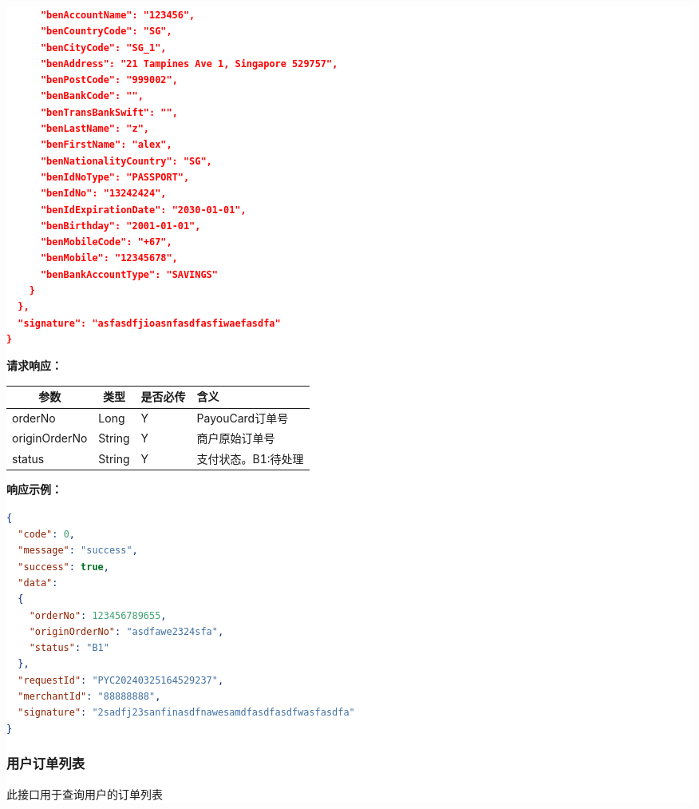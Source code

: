 ```json
      "benAccountName": "123456",
      "benCountryCode": "SG",
      "benCityCode": "SG_1",
      "benAddress": "21 Tampines Ave 1, Singapore 529757",
      "benPostCode": "999002",
      "benBankCode": "",
      "benTransBankSwift": "",
      "benLastName": "z",
      "benFirstName": "alex",
      "benNationalityCountry": "SG",
      "benIdNoType": "PASSPORT",
      "benIdNo": "13242424",
      "benIdExpirationDate": "2030-01-01",
      "benBirthday": "2001-01-01",
      "benMobileCode": "+67",
      "benMobile": "12345678",
      "benBankAccountType": "SAVINGS"
    }
  },
  "signature": "asfasdfjioasnfasdfasfiwaefasdfa"
}
```

**请求响应：**

| 参数     | 类型   | 是否必传 | 含义 |
|----------|--------|----------|:-----|
| orderNo | Long | Y | PayouCard订单号 |
| originOrderNo | String | Y | 商户原始订单号 |
| status | String | Y | 支付状态。B1:待处理 |

**响应示例：**
```json
{
  "code": 0,
  "message": "success",
  "success": true,
  "data":
  {
    "orderNo": 123456789655,
    "originOrderNo": "asdfawe2324sfa",
    "status": "B1"
  },
  "requestId": "PYC20240325164529237",
  "merchantId": "88888888",
  "signature": "2sadfj23sanfinasdfnawesamdfasdfasdfwasfasdfa"
}
```


### 用户订单列表
此接口用于查询用户的订单列表
